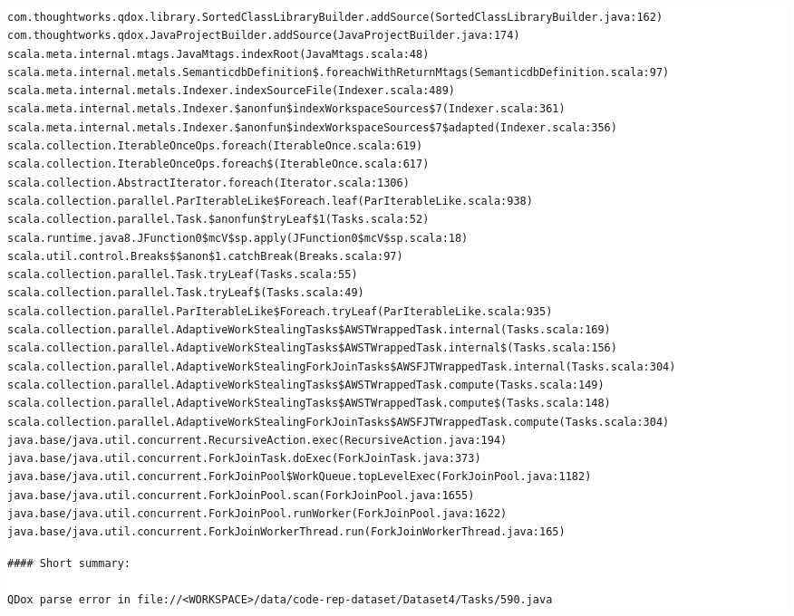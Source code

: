 	com.thoughtworks.qdox.library.SortedClassLibraryBuilder.addSource(SortedClassLibraryBuilder.java:162)
	com.thoughtworks.qdox.JavaProjectBuilder.addSource(JavaProjectBuilder.java:174)
	scala.meta.internal.mtags.JavaMtags.indexRoot(JavaMtags.scala:48)
	scala.meta.internal.metals.SemanticdbDefinition$.foreachWithReturnMtags(SemanticdbDefinition.scala:97)
	scala.meta.internal.metals.Indexer.indexSourceFile(Indexer.scala:489)
	scala.meta.internal.metals.Indexer.$anonfun$indexWorkspaceSources$7(Indexer.scala:361)
	scala.meta.internal.metals.Indexer.$anonfun$indexWorkspaceSources$7$adapted(Indexer.scala:356)
	scala.collection.IterableOnceOps.foreach(IterableOnce.scala:619)
	scala.collection.IterableOnceOps.foreach$(IterableOnce.scala:617)
	scala.collection.AbstractIterator.foreach(Iterator.scala:1306)
	scala.collection.parallel.ParIterableLike$Foreach.leaf(ParIterableLike.scala:938)
	scala.collection.parallel.Task.$anonfun$tryLeaf$1(Tasks.scala:52)
	scala.runtime.java8.JFunction0$mcV$sp.apply(JFunction0$mcV$sp.scala:18)
	scala.util.control.Breaks$$anon$1.catchBreak(Breaks.scala:97)
	scala.collection.parallel.Task.tryLeaf(Tasks.scala:55)
	scala.collection.parallel.Task.tryLeaf$(Tasks.scala:49)
	scala.collection.parallel.ParIterableLike$Foreach.tryLeaf(ParIterableLike.scala:935)
	scala.collection.parallel.AdaptiveWorkStealingTasks$AWSTWrappedTask.internal(Tasks.scala:169)
	scala.collection.parallel.AdaptiveWorkStealingTasks$AWSTWrappedTask.internal$(Tasks.scala:156)
	scala.collection.parallel.AdaptiveWorkStealingForkJoinTasks$AWSFJTWrappedTask.internal(Tasks.scala:304)
	scala.collection.parallel.AdaptiveWorkStealingTasks$AWSTWrappedTask.compute(Tasks.scala:149)
	scala.collection.parallel.AdaptiveWorkStealingTasks$AWSTWrappedTask.compute$(Tasks.scala:148)
	scala.collection.parallel.AdaptiveWorkStealingForkJoinTasks$AWSFJTWrappedTask.compute(Tasks.scala:304)
	java.base/java.util.concurrent.RecursiveAction.exec(RecursiveAction.java:194)
	java.base/java.util.concurrent.ForkJoinTask.doExec(ForkJoinTask.java:373)
	java.base/java.util.concurrent.ForkJoinPool$WorkQueue.topLevelExec(ForkJoinPool.java:1182)
	java.base/java.util.concurrent.ForkJoinPool.scan(ForkJoinPool.java:1655)
	java.base/java.util.concurrent.ForkJoinPool.runWorker(ForkJoinPool.java:1622)
	java.base/java.util.concurrent.ForkJoinWorkerThread.run(ForkJoinWorkerThread.java:165)
```
#### Short summary: 

QDox parse error in file://<WORKSPACE>/data/code-rep-dataset/Dataset4/Tasks/590.java